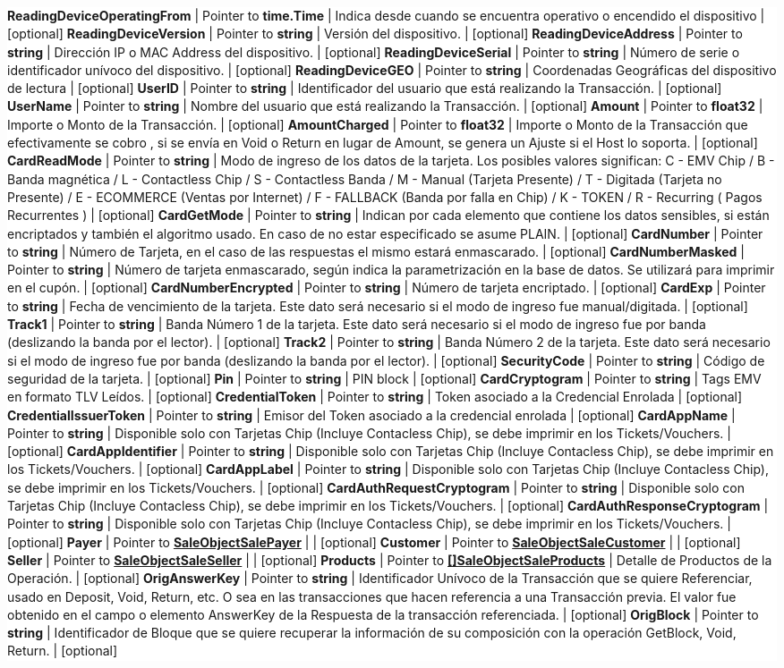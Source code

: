 **ReadingDeviceOperatingFrom** | Pointer to **time.Time** | Indica desde cuando se encuentra operativo o encendido el dispositivo | [optional] 
**ReadingDeviceVersion** | Pointer to **string** | Versión del dispositivo. | [optional] 
**ReadingDeviceAddress** | Pointer to **string** | Dirección IP o MAC Address del dispositivo. | [optional] 
**ReadingDeviceSerial** | Pointer to **string** | Número de serie o identificador unívoco del dispositivo. | [optional] 
**ReadingDeviceGEO** | Pointer to **string** | Coordenadas Geográficas del dispositivo de lectura | [optional] 
**UserID** | Pointer to **string** | Identificador del usuario que está realizando la Transacción. | [optional] 
**UserName** | Pointer to **string** | Nombre del usuario que está realizando la Transacción. | [optional] 
**Amount** | Pointer to **float32** | Importe o Monto de la Transacción. | [optional] 
**AmountCharged** | Pointer to **float32** | Importe o Monto de la Transacción que efectivamente se cobro , si se envía en Void o Return en lugar de Amount, se genera un Ajuste si el Host lo soporta. | [optional] 
**CardReadMode** | Pointer to **string** | Modo de ingreso de los datos de la tarjeta. Los posibles valores significan: C - EMV Chip / B - Banda magnética / L - Contactless Chip / S - Contactless Banda / M - Manual (Tarjeta Presente) / T - Digitada (Tarjeta no Presente) / E - ECOMMERCE (Ventas por Internet)  / F - FALLBACK (Banda por falla en Chip) / K - TOKEN / R - Recurring ( Pagos Recurrentes ) | [optional] 
**CardGetMode** | Pointer to **string** | Indican por cada elemento que contiene los datos sensibles, si están encriptados  y también el algoritmo usado. En caso de no estar especificado se asume PLAIN. | [optional] 
**CardNumber** | Pointer to **string** | Número de Tarjeta, en el caso de las respuestas el mismo estará enmascarado. | [optional] 
**CardNumberMasked** | Pointer to **string** | Número de tarjeta enmascarado, según indica la parametrización en la base de datos. Se utilizará para imprimir en el cupón.   | [optional] 
**CardNumberEncrypted** | Pointer to **string** | Número de tarjeta encriptado.                         | [optional] 
**CardExp** | Pointer to **string** | Fecha de vencimiento de la tarjeta. Este dato será necesario si el modo de ingreso fue manual/digitada. | [optional] 
**Track1** | Pointer to **string** | Banda Número 1 de la tarjeta. Este dato será necesario si el modo de ingreso fue por banda (deslizando la banda por el lector). | [optional] 
**Track2** | Pointer to **string** | Banda Número 2 de la tarjeta. Este dato será necesario si el modo de ingreso fue por banda (deslizando la banda por el lector). | [optional] 
**SecurityCode** | Pointer to **string** | Código de seguridad de la tarjeta. | [optional] 
**Pin** | Pointer to **string** | PIN block | [optional] 
**CardCryptogram** | Pointer to **string** | Tags EMV en formato TLV Leídos. | [optional] 
**CredentialToken** | Pointer to **string** | Token asociado a la Credencial Enrolada | [optional] 
**CredentialIssuerToken** | Pointer to **string** | Emisor del Token asociado a la credencial enrolada | [optional] 
**CardAppName** | Pointer to **string** | Disponible solo con Tarjetas Chip (Incluye Contacless Chip), se debe imprimir en los Tickets/Vouchers. | [optional] 
**CardAppIdentifier** | Pointer to **string** | Disponible solo con Tarjetas Chip (Incluye Contacless Chip), se debe imprimir en los Tickets/Vouchers. | [optional] 
**CardAppLabel** | Pointer to **string** | Disponible solo con Tarjetas Chip (Incluye Contacless Chip), se debe imprimir en los Tickets/Vouchers. | [optional] 
**CardAuthRequestCryptogram** | Pointer to **string** | Disponible solo con Tarjetas Chip (Incluye Contacless Chip), se debe imprimir en los Tickets/Vouchers. | [optional] 
**CardAuthResponseCryptogram** | Pointer to **string** | Disponible solo con Tarjetas Chip (Incluye Contacless Chip), se debe imprimir en los Tickets/Vouchers. | [optional] 
**Payer** | Pointer to [**SaleObjectSalePayer**](SaleObjectSalePayer.md) |  | [optional] 
**Customer** | Pointer to [**SaleObjectSaleCustomer**](SaleObjectSaleCustomer.md) |  | [optional] 
**Seller** | Pointer to [**SaleObjectSaleSeller**](SaleObjectSaleSeller.md) |  | [optional] 
**Products** | Pointer to [**[]SaleObjectSaleProducts**](SaleObjectSaleProducts.md) | Detalle de Productos de la Operación. | [optional] 
**OrigAnswerKey** | Pointer to **string** | Identificador Unívoco de la Transacción que se quiere Referenciar, usado en Deposit, Void, Return, etc. O sea en las transacciones que hacen referencia a una Transacción previa. El valor fue obtenido en el campo o elemento AnswerKey de la Respuesta de la transacción referenciada. | [optional] 
**OrigBlock** | Pointer to **string** | Identificador de Bloque que se quiere recuperar la información de su composición con la operación GetBlock, Void, Return. | [optional] 